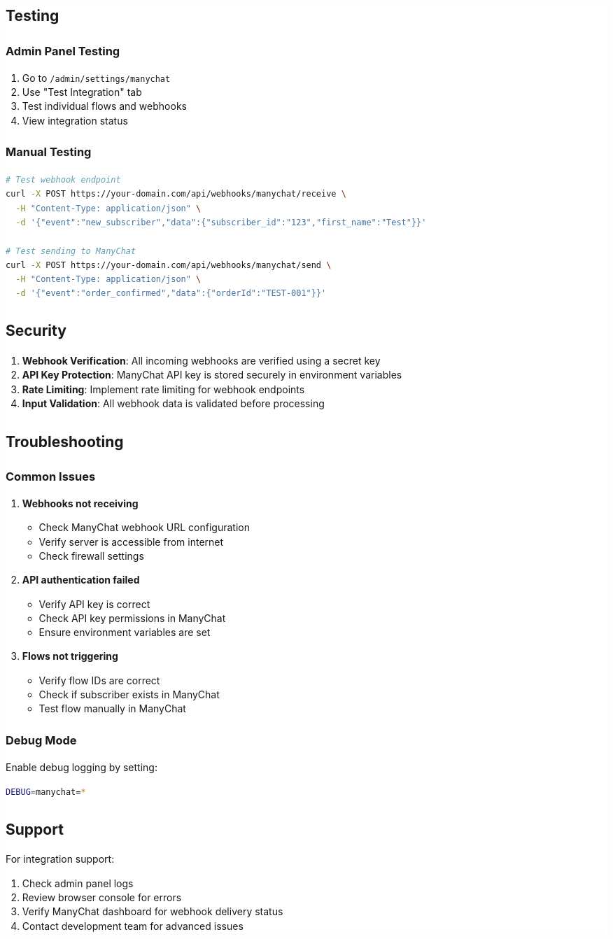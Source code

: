## Testing

### Admin Panel Testing
1. Go to `/admin/settings/manychat`
2. Use "Test Integration" tab
3. Test individual flows and webhooks
4. View integration status

### Manual Testing
```bash
# Test webhook endpoint
curl -X POST https://your-domain.com/api/webhooks/manychat/receive \
  -H "Content-Type: application/json" \
  -d '{"event":"new_subscriber","data":{"subscriber_id":"123","first_name":"Test"}}'

# Test sending to ManyChat
curl -X POST https://your-domain.com/api/webhooks/manychat/send \
  -H "Content-Type: application/json" \
  -d '{"event":"order_confirmed","data":{"orderId":"TEST-001"}}'
```

## Security

1. **Webhook Verification**: All incoming webhooks are verified using a secret key
2. **API Key Protection**: ManyChat API key is stored securely in environment variables
3. **Rate Limiting**: Implement rate limiting for webhook endpoints
4. **Input Validation**: All webhook data is validated before processing

## Troubleshooting

### Common Issues

1. **Webhooks not receiving**
   - Check ManyChat webhook URL configuration
   - Verify server is accessible from internet
   - Check firewall settings

2. **API authentication failed**
   - Verify API key is correct
   - Check API key permissions in ManyChat
   - Ensure environment variables are set

3. **Flows not triggering**
   - Verify flow IDs are correct
   - Check if subscriber exists in ManyChat
   - Test flow manually in ManyChat

### Debug Mode

Enable debug logging by setting:
```bash
DEBUG=manychat=*
```

## Support

For integration support:
1. Check admin panel logs
2. Review browser console for errors
3. Verify ManyChat dashboard for webhook delivery status
4. Contact development team for advanced issues